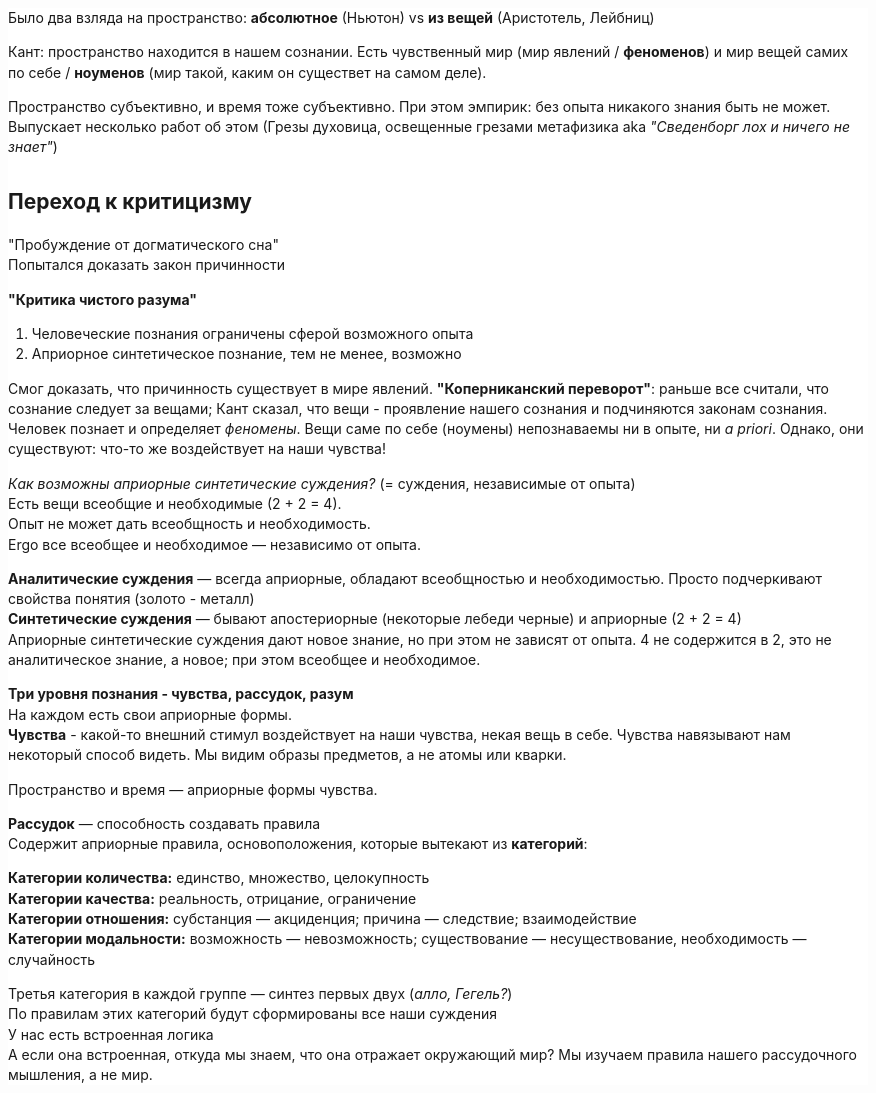 Было два взляда на пространство: **абсолютное** (Ньютон) vs **из вещей** (Аристотель, Лейбниц)  

Кант: пространство находится в нашем сознании. Есть чувственный мир (мир явлений / **феноменов**) и мир вещей самих по себе / **ноуменов** (мир такой, каким он существет на самом деле).

Пространство субъективно, и время тоже субъективно. При этом эмпирик: без опыта никакого знания быть не может. Выпускает несколько работ об этом (Грезы духовица, освещенные грезами метафизика aka *"Сведенборг лох и ничего не знает"*)

## Переход к критицизму
"Пробуждение от догматического сна"  
Попытался доказать закон причинности

**"Критика чистого разума"**
1. Человеческие познания ограничены сферой возможного опыта
2. Априорное синтетическое познание, тем не менее, возможно
  
Смог доказать, что причинность существует в мире явлений. **"Коперниканский переворот"**: раньше все считали, что сознание следует за вещами; Кант сказал, что вещи - проявление нашего сознания и подчиняются законам сознания.  
Человек познает и определяет *феномены*. Вещи саме по себе (ноумены) непознаваемы ни в опыте, ни *a priori*. Однако, они существуют: что-то же воздействует на наши чувства!

*Как возможны априорные синтетические суждения?* (= суждения, независимые от опыта)    
Есть вещи всеобщие и необходимые (2 + 2 = 4).  
Опыт не может дать всеобщность и необходимость.  
Ergo все всеобщее и необходимое — независимо от опыта.

**Аналитические суждения** — всегда априорные, обладают всеобщностью и необходимостью. Просто подчеркивают свойства понятия (золото - металл)  
**Синтетические суждения** — бывают апостериорные (некоторые лебеди черные) и априорные (2 + 2 = 4)  
Априорные синтетические суждения дают новое знание, но при этом не зависят от опыта. 4 не содержится в 2, это не аналитическое знание, а новое; при этом всеобщее и необходимое.

**Три уровня познания - чувства, рассудок, разум**  
На каждом есть свои априорные формы.  
**Чувства** - какой-то внешний стимул воздействует на наши чувства, некая вещь в себе. Чувства навязывают нам некоторый способ видеть. Мы видим образы предметов, а не атомы или кварки.  

Пространство и время — априорные формы чувства.

**Рассудок** — способность создавать правила  
Содержит априорные правила, основоположения, которые вытекают из **категорий**:

**Категории количества:** единство, множество, целокупность  
**Категории качества:** реальность, отрицание, ограничение  
**Категории отношения:** субстанция — акциденция; причина — следствие; взаимодействие  
**Категории модальности:** возможность — невозможность; существование — несуществование, необходимость — случайность   

Третья категория в каждой группе — синтез первых двух (*алло, Гегель?*)  
По правилам этих категорий будут сформированы все наши суждения  
У нас есть встроенная логика  
А если она встроенная, откуда мы знаем, что она отражает окружающий мир? Мы изучаем правила нашего рассудочного мышления, а не мир.

